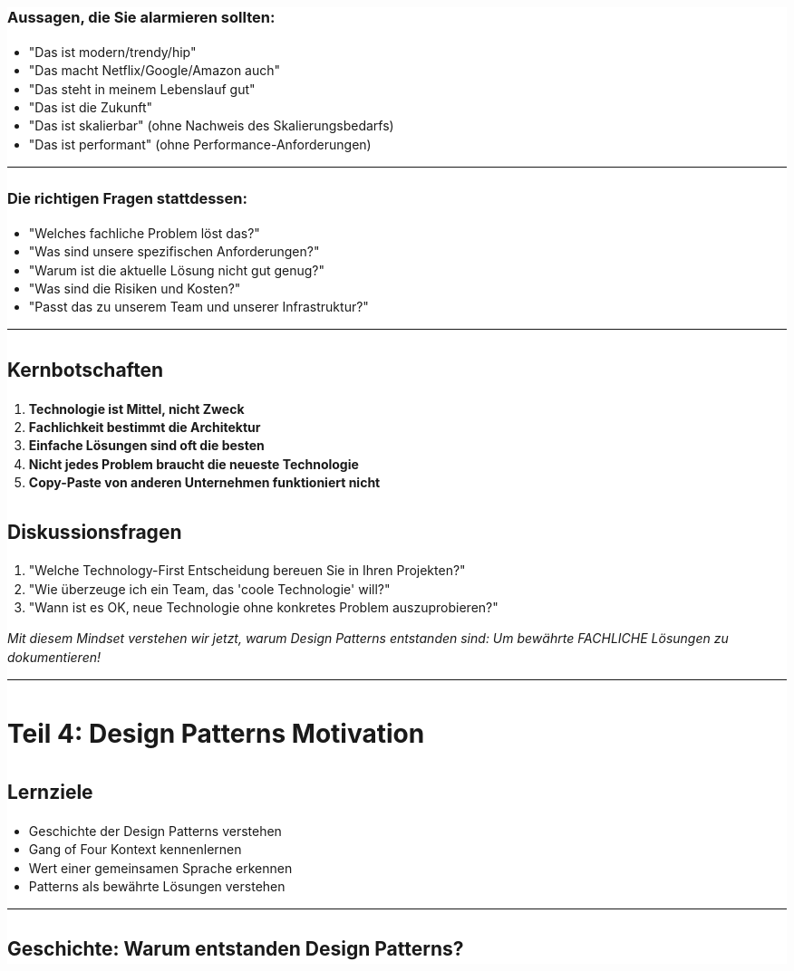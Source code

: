 ### Aussagen, die Sie alarmieren sollten:
* "Das ist modern/trendy/hip" 
* "Das macht Netflix/Google/Amazon auch" 
* "Das steht in meinem Lebenslauf gut" 
* "Das ist die Zukunft" 
* "Das ist skalierbar" (ohne Nachweis des Skalierungsbedarfs) 
* "Das ist performant" (ohne Performance-Anforderungen)

---

### Die richtigen Fragen stattdessen:
* "Welches fachliche Problem löst das?" 
* "Was sind unsere spezifischen Anforderungen?" 
* "Warum ist die aktuelle Lösung nicht gut genug?" 
* "Was sind die Risiken und Kosten?" 
* "Passt das zu unserem Team und unserer Infrastruktur?"

---

## Kernbotschaften
1. **Technologie ist Mittel, nicht Zweck**
2. **Fachlichkeit bestimmt die Architektur**
3. **Einfache Lösungen sind oft die besten**
4. **Nicht jedes Problem braucht die neueste Technologie**
5. **Copy-Paste von anderen Unternehmen funktioniert nicht**

## Diskussionsfragen
1. "Welche Technology-First Entscheidung bereuen Sie in Ihren Projekten?"
2. "Wie überzeuge ich ein Team, das 'coole Technologie' will?"
3. "Wann ist es OK, neue Technologie ohne konkretes Problem auszuprobieren?"

*Mit diesem Mindset verstehen wir jetzt, warum Design Patterns entstanden sind: Um bewährte FACHLICHE Lösungen zu dokumentieren!*

---

# Teil 4: Design Patterns Motivation

## Lernziele
* Geschichte der Design Patterns verstehen 
* Gang of Four Kontext kennenlernen 
* Wert einer gemeinsamen Sprache erkennen 
* Patterns als bewährte Lösungen verstehen

---

## Geschichte: Warum entstanden Design Patterns?
